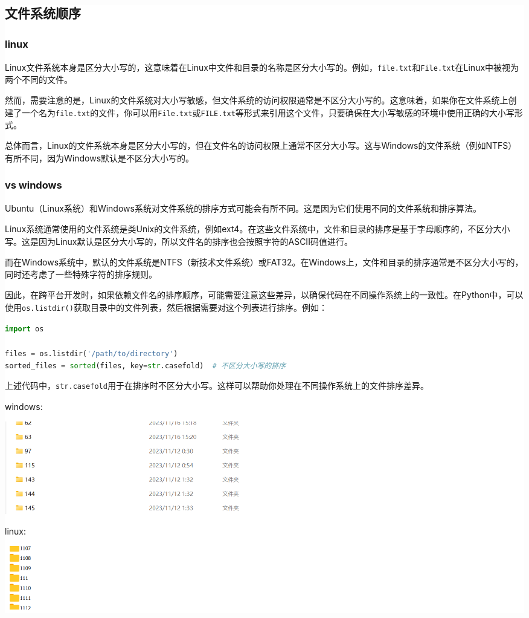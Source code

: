 

## 文件系统顺序

### linux

Linux文件系统本身是区分大小写的，这意味着在Linux中文件和目录的名称是区分大小写的。例如，`file.txt`和`File.txt`在Linux中被视为两个不同的文件。

然而，需要注意的是，Linux的文件系统对大小写敏感，但文件系统的访问权限通常是不区分大小写的。这意味着，如果你在文件系统上创建了一个名为`file.txt`的文件，你可以用`File.txt`或`FILE.txt`等形式来引用这个文件，只要确保在大小写敏感的环境中使用正确的大小写形式。

总体而言，Linux的文件系统本身是区分大小写的，但在文件名的访问权限上通常不区分大小写。这与Windows的文件系统（例如NTFS）有所不同，因为Windows默认是不区分大小写的。

### vs windows

Ubuntu（Linux系统）和Windows系统对文件系统的排序方式可能会有所不同。这是因为它们使用不同的文件系统和排序算法。

Linux系统通常使用的文件系统是类Unix的文件系统，例如ext4。在这些文件系统中，文件和目录的排序是基于字母顺序的，不区分大小写。这是因为Linux默认是区分大小写的，所以文件名的排序也会按照字符的ASCII码值进行。

而在Windows系统中，默认的文件系统是NTFS（新技术文件系统）或FAT32。在Windows上，文件和目录的排序通常是不区分大小写的，同时还考虑了一些特殊字符的排序规则。

因此，在跨平台开发时，如果依赖文件名的排序顺序，可能需要注意这些差异，以确保代码在不同操作系统上的一致性。在Python中，可以使用`os.listdir()`获取目录中的文件列表，然后根据需要对这个列表进行排序。例如：

```python
import os

files = os.listdir('/path/to/directory')
sorted_files = sorted(files, key=str.casefold)  # 不区分大小写的排序
```

上述代码中，`str.casefold`用于在排序时不区分大小写。这样可以帮助你处理在不同操作系统上的文件排序差异。

windows:

<img src="./system_usage.assets/image-20231116230054773.png" alt="image-20231116230054773" style="zoom:50%;" />

linux:

<img src="./system_usage.assets/image-20231116230221467.png" alt="image-20231116230221467" style="zoom:50%;" />
